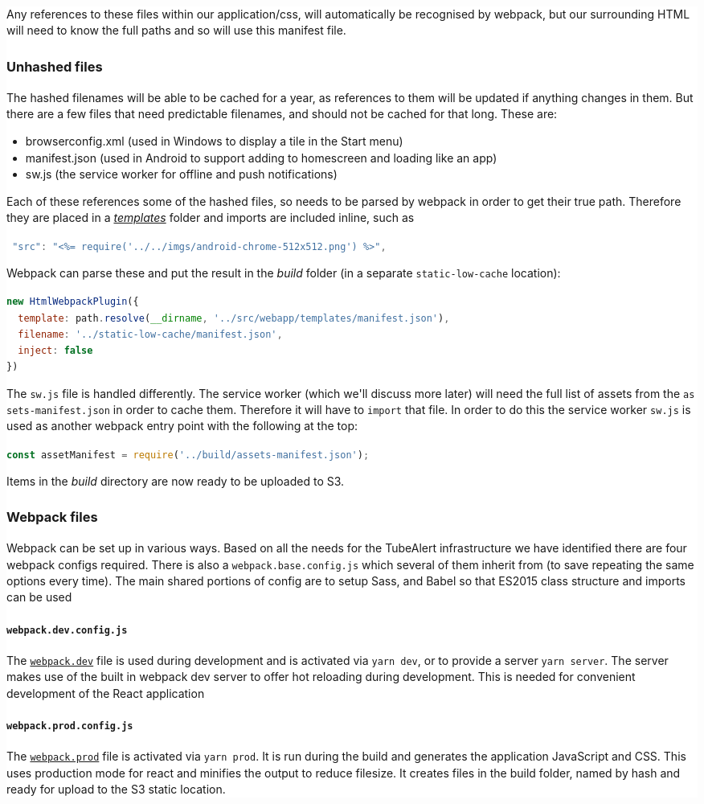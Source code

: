 Any references to these files within our application/css, will automatically be recognised by webpack, but our surrounding HTML will need to know the full paths and so will use this manifest file.

### Unhashed files
The hashed filenames will be able to be cached for a year, as references to them will be updated if anything changes in them. But there are a few files that need predictable filenames, and should not be cached for that long. These are:

* browserconfig.xml (used in Windows to display a tile in the Start menu)
* manifest.json (used in Android to support adding to homescreen and loading like an app)
* sw.js (the service worker for offline and push notifications)

Each of these references some of the hashed files, so needs to be parsed by webpack in order to get their true path. Therefore they are placed in a *[templates](https://github.com/hammerspacecouk/tubealert.co.uk/tree/v2.0.0/src/webapp/templates)* folder and imports are included inline, such as

```javascript
 "src": "<%= require('../../imgs/android-chrome-512x512.png') %>",
```

Webpack can parse these and put the result in the *build* folder (in a separate `static-low-cache` location):

```javascript
new HtmlWebpackPlugin({
  template: path.resolve(__dirname, '../src/webapp/templates/manifest.json'),
  filename: '../static-low-cache/manifest.json',
  inject: false
})
```

The `sw.js` file is handled differently. The service worker (which we'll discuss more later) will need the full list of assets from the `assets-manifest.json` in order to cache them. Therefore it will have to `import` that file. In order to do this the service worker `sw.js` is used as another webpack entry point with the following at the top:

```javascript
const assetManifest = require('../build/assets-manifest.json');
```

Items in the *build* directory are now ready to be uploaded to S3.


### Webpack files
Webpack can be set up in various ways. Based on all the needs for the TubeAlert infrastructure we have identified there are four webpack configs required. There is also a `webpack.base.config.js` which several of them inherit from (to save repeating the same options every time). The main shared portions of config are to setup Sass, and Babel so that ES2015 class structure and imports can be used

#### `webpack.dev.config.js`
The [`webpack.dev`](https://github.com/hammerspacecouk/tubealert.co.uk/blob/v2.0.0/webpack/webpack.dev.config.js) file is used during development and is activated via `yarn dev`, or to provide a server `yarn server`. The server makes use of the built in webpack dev server to offer hot reloading during development. This is needed for convenient development of the React application

#### `webpack.prod.config.js`
The [`webpack.prod`](https://github.com/hammerspacecouk/tubealert.co.uk/blob/v2.0.0/webpack/webpack.prod.config.js) file is activated via `yarn prod`. It is run during the build and generates the application JavaScript and CSS. This uses production mode for react and minifies the output to reduce filesize. It creates files in the build folder, named by hash and ready for upload to the S3 static location.

